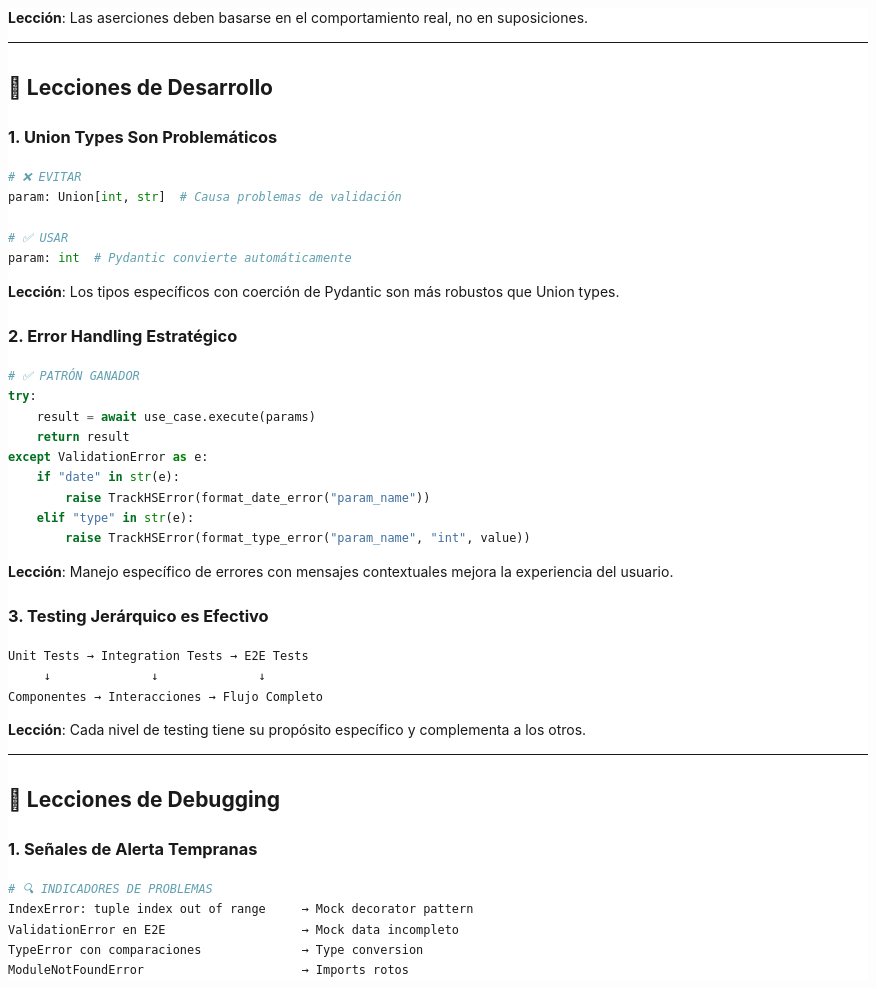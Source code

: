 **Lección**: Las aserciones deben basarse en el comportamiento real, no en suposiciones.

---

## 🔧 Lecciones de Desarrollo

### 1. **Union Types Son Problemáticos**
```python
# ❌ EVITAR
param: Union[int, str]  # Causa problemas de validación

# ✅ USAR
param: int  # Pydantic convierte automáticamente
```

**Lección**: Los tipos específicos con coerción de Pydantic son más robustos que Union types.

### 2. **Error Handling Estratégico**
```python
# ✅ PATRÓN GANADOR
try:
    result = await use_case.execute(params)
    return result
except ValidationError as e:
    if "date" in str(e):
        raise TrackHSError(format_date_error("param_name"))
    elif "type" in str(e):
        raise TrackHSError(format_type_error("param_name", "int", value))
```

**Lección**: Manejo específico de errores con mensajes contextuales mejora la experiencia del usuario.

### 3. **Testing Jerárquico es Efectivo**
```
Unit Tests → Integration Tests → E2E Tests
     ↓              ↓              ↓
Componentes → Interacciones → Flujo Completo
```

**Lección**: Cada nivel de testing tiene su propósito específico y complementa a los otros.

---

## 🚨 Lecciones de Debugging

### 1. **Señales de Alerta Tempranas**
```bash
# 🔍 INDICADORES DE PROBLEMAS
IndexError: tuple index out of range     → Mock decorator pattern
ValidationError en E2E                   → Mock data incompleto
TypeError con comparaciones              → Type conversion
ModuleNotFoundError                      → Imports rotos
```
